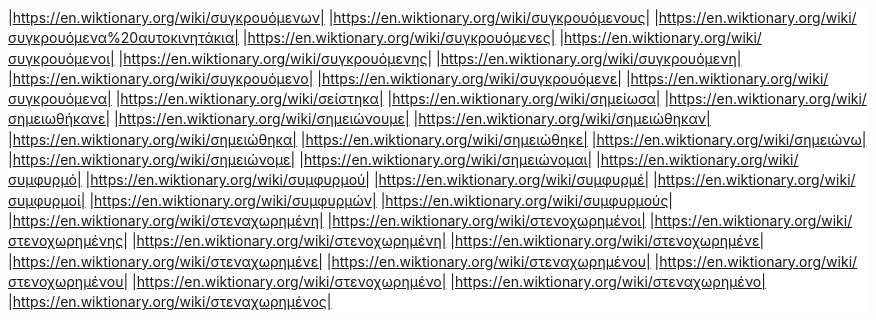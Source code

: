|https://en.wiktionary.org/wiki/συγκρουόμενων|
|https://en.wiktionary.org/wiki/συγκρουόμενους|
|https://en.wiktionary.org/wiki/συγκρουόμενα%20αυτοκινητάκια|
|https://en.wiktionary.org/wiki/συγκρουόμενες|
|https://en.wiktionary.org/wiki/συγκρουόμενοι|
|https://en.wiktionary.org/wiki/συγκρουόμενης|
|https://en.wiktionary.org/wiki/συγκρουόμενη|
|https://en.wiktionary.org/wiki/συγκρουόμενο|
|https://en.wiktionary.org/wiki/συγκρουόμενε|
|https://en.wiktionary.org/wiki/συγκρουόμενα|
|https://en.wiktionary.org/wiki/σείστηκα|
|https://en.wiktionary.org/wiki/σημείωσα|
|https://en.wiktionary.org/wiki/σημειωθήκανε|
|https://en.wiktionary.org/wiki/σημειώνουμε|
|https://en.wiktionary.org/wiki/σημειώθηκαν|
|https://en.wiktionary.org/wiki/σημειώθηκα|
|https://en.wiktionary.org/wiki/σημειώθηκε|
|https://en.wiktionary.org/wiki/σημειώνω|
|https://en.wiktionary.org/wiki/σημειώνομε|
|https://en.wiktionary.org/wiki/σημειώνομαι|
|https://en.wiktionary.org/wiki/συμφυρμό|
|https://en.wiktionary.org/wiki/συμφυρμού|
|https://en.wiktionary.org/wiki/συμφυρμέ|
|https://en.wiktionary.org/wiki/συμφυρμοί|
|https://en.wiktionary.org/wiki/συμφυρμών|
|https://en.wiktionary.org/wiki/συμφυρμούς|
|https://en.wiktionary.org/wiki/στεναχωρημένη|
|https://en.wiktionary.org/wiki/στενοχωρημένοι|
|https://en.wiktionary.org/wiki/στενοχωρημένης|
|https://en.wiktionary.org/wiki/στενοχωρημένη|
|https://en.wiktionary.org/wiki/στενοχωρημένε|
|https://en.wiktionary.org/wiki/στεναχωρημένε|
|https://en.wiktionary.org/wiki/στεναχωρημένου|
|https://en.wiktionary.org/wiki/στενοχωρημένου|
|https://en.wiktionary.org/wiki/στενοχωρημένο|
|https://en.wiktionary.org/wiki/στεναχωρημένο|
|https://en.wiktionary.org/wiki/στεναχωρημένος|